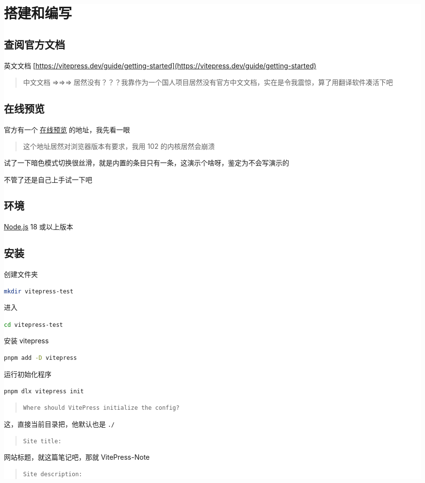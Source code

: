 # 搭建和编写

## 查阅官方文档

英文文档 [https://vitepress.dev/guide/getting-started](https://vitepress.dev/guide/getting-started)

> 中文文档 =>=>=> 居然没有？？？我靠作为一个国人项目居然没有官方中文文档，实在是令我震惊，算了用翻译软件凑活下吧

## 在线预览

官方有一个 [在线预览](https://vitepress.new/) 的地址，我先看一眼

> 这个地址居然对浏览器版本有要求，我用 102 的内核居然会崩溃

试了一下暗色模式切换很丝滑，就是内置的条目只有一条，这演示个啥呀，鉴定为不会写演示的

不管了还是自己上手试一下吧

## 环境

[Node.js](https://nodejs.org/en) 18 或以上版本

## 安装

创建文件夹

```bash
mkdir vitepress-test
```

进入

```bash
cd vitepress-test
```

安装 vitepress

```bash
pnpm add -D vitepress
```

运行初始化程序

```bash
pnpm dlx vitepress init
```

> `Where should VitePress initialize the config?`

这，直接当前目录把，他默认也是 `./`

> `Site title:`

网站标题，就这篇笔记吧，那就 VitePress-Note

> `Site description:`
